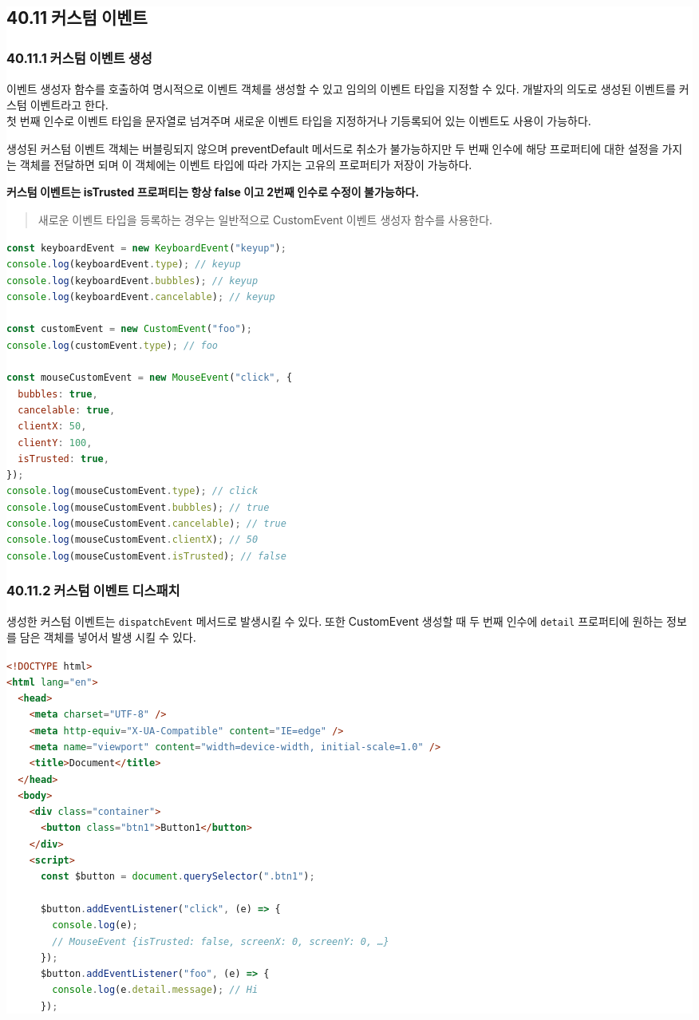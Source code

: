 ## 40.11 커스텀 이벤트

### 40.11.1 커스텀 이벤트 생성

이벤트 생성자 함수를 호출하여 명시적으로 이벤트 객체를 생성할 수 있고 임의의 이벤트 타입을 지정할 수 있다. 개발자의 의도로 생성된 이벤트를 커스텀 이벤트라고 한다.  
첫 번째 인수로 이벤트 타입을 문자열로 넘겨주며 새로운 이벤트 타입을 지정하거나 기등록되어 있는 이벤트도 사용이 가능하다.

생성된 커스텀 이벤트 객체는 버블링되지 않으며 preventDefault 메서드로 취소가 불가능하지만 두 번째 인수에 해당 프로퍼티에 대한 설정을 가지는 객체를 전달하면 되며 이 객체에는 이벤트 타입에 따라 가지는 고유의 프로퍼티가 저장이 가능하다.

**커스텀 이벤트는 isTrusted 프로퍼티는 항상 false 이고 2번째 인수로 수정이 불가능하다.**

> 새로운 이벤트 타입을 등록하는 경우는 일반적으로 CustomEvent 이벤트 생성자 함수를 사용한다.

```js
const keyboardEvent = new KeyboardEvent("keyup");
console.log(keyboardEvent.type); // keyup
console.log(keyboardEvent.bubbles); // keyup
console.log(keyboardEvent.cancelable); // keyup

const customEvent = new CustomEvent("foo");
console.log(customEvent.type); // foo

const mouseCustomEvent = new MouseEvent("click", {
  bubbles: true,
  cancelable: true,
  clientX: 50,
  clientY: 100,
  isTrusted: true,
});
console.log(mouseCustomEvent.type); // click
console.log(mouseCustomEvent.bubbles); // true
console.log(mouseCustomEvent.cancelable); // true
console.log(mouseCustomEvent.clientX); // 50
console.log(mouseCustomEvent.isTrusted); // false
```

### 40.11.2 커스텀 이벤트 디스패치

생성한 커스텀 이벤트는 `dispatchEvent` 메서드로 발생시킬 수 있다. 또한 CustomEvent 생성할 때 두 번째 인수에 `detail` 프로퍼티에 원하는 정보를 담은 객체를 넣어서 발생 시킬 수 있다.

```html
<!DOCTYPE html>
<html lang="en">
  <head>
    <meta charset="UTF-8" />
    <meta http-equiv="X-UA-Compatible" content="IE=edge" />
    <meta name="viewport" content="width=device-width, initial-scale=1.0" />
    <title>Document</title>
  </head>
  <body>
    <div class="container">
      <button class="btn1">Button1</button>
    </div>
    <script>
      const $button = document.querySelector(".btn1");

      $button.addEventListener("click", (e) => {
        console.log(e);
        // MouseEvent {isTrusted: false, screenX: 0, screenY: 0, …}
      });
      $button.addEventListener("foo", (e) => {
        console.log(e.detail.message); // Hi
      });

```